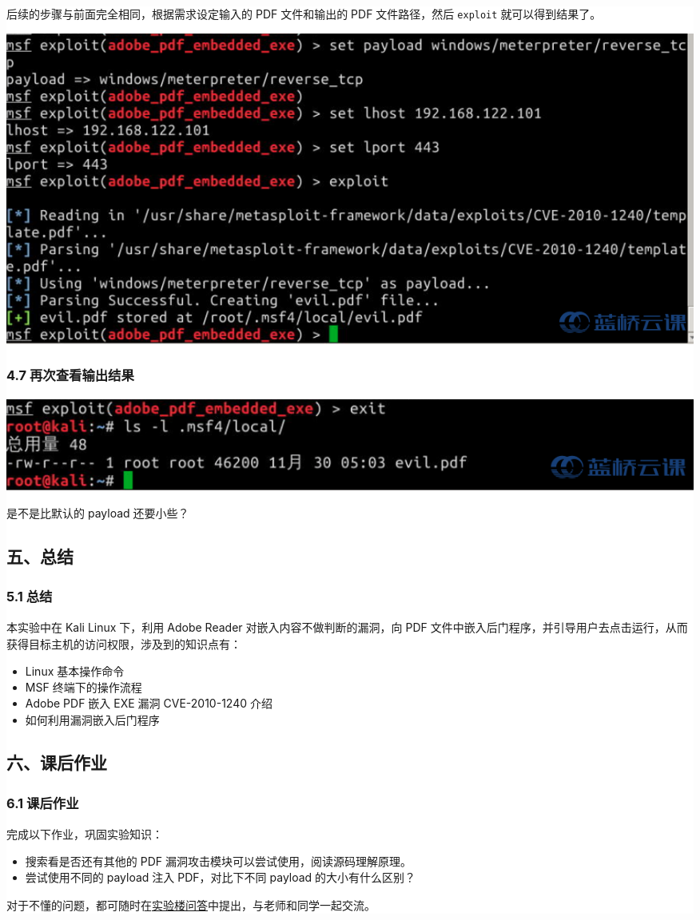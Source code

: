 后续的步骤与前面完全相同，根据需求设定输入的 PDF 文件和输出的 PDF 文件路径，然后 `exploit` 就可以得到结果了。

![此处输入图片的描述](../imgs/wm_39.png)

### 4.7 再次查看输出结果

![此处输入图片的描述](../imgs/wm_40.png)

是不是比默认的 payload 还要小些？

## 五、总结

### 5.1 总结

本实验中在 Kali Linux 下，利用 Adobe Reader 对嵌入内容不做判断的漏洞，向 PDF 文件中嵌入后门程序，并引导用户去点击运行，从而获得目标主机的访问权限，涉及到的知识点有：

- Linux 基本操作命令
- MSF 终端下的操作流程
- Adobe PDF 嵌入 EXE 漏洞 CVE-2010-1240 介绍
- 如何利用漏洞嵌入后门程序

## 六、课后作业

### 6.1 课后作业

完成以下作业，巩固实验知识：

- 搜索看是否还有其他的 PDF 漏洞攻击模块可以尝试使用，阅读源码理解原理。
- 尝试使用不同的 payload 注入 PDF，对比下不同 payload 的大小有什么区别？

对于不懂的问题，都可随时在[实验楼问答](https://www.shiyanlou.com/questions)中提出，与老师和同学一起交流。